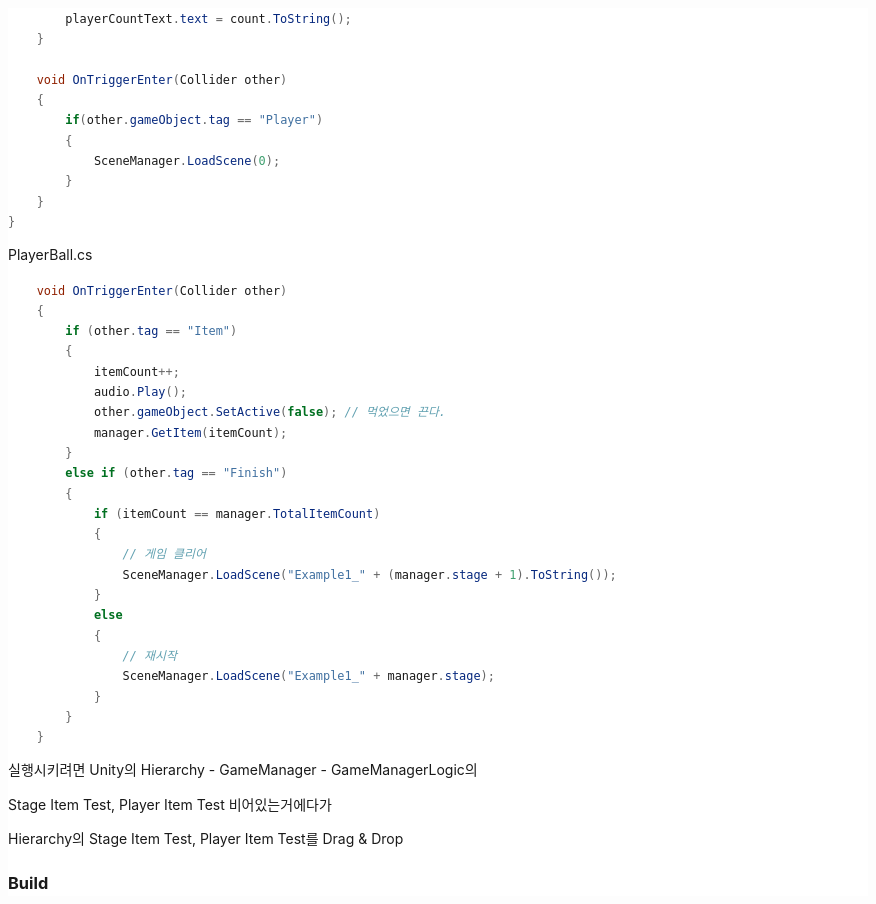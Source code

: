 ```c#
		playerCountText.text = count.ToString();
	}

    void OnTriggerEnter(Collider other)
	{
        if(other.gameObject.tag == "Player")
		{
			SceneManager.LoadScene(0);
		}
	}
}
```



PlayerBall.cs

```c#
    void OnTriggerEnter(Collider other)
    {
        if (other.tag == "Item")
        {
            itemCount++;
            audio.Play();
            other.gameObject.SetActive(false); // 먹었으면 끈다.
            manager.GetItem(itemCount);
        }
        else if (other.tag == "Finish")
        {
            if (itemCount == manager.TotalItemCount)
            {
                // 게임 클리어
                SceneManager.LoadScene("Example1_" + (manager.stage + 1).ToString());
            }
            else
			{
                // 재시작
                SceneManager.LoadScene("Example1_" + manager.stage);
			}
        }
    }
```



실행시키려면 Unity의 Hierarchy - GameManager - GameManagerLogic의 

Stage Item Test, Player Item Test 비어있는거에다가

Hierarchy의 Stage Item Test, Player Item Test를 Drag & Drop





### Build
